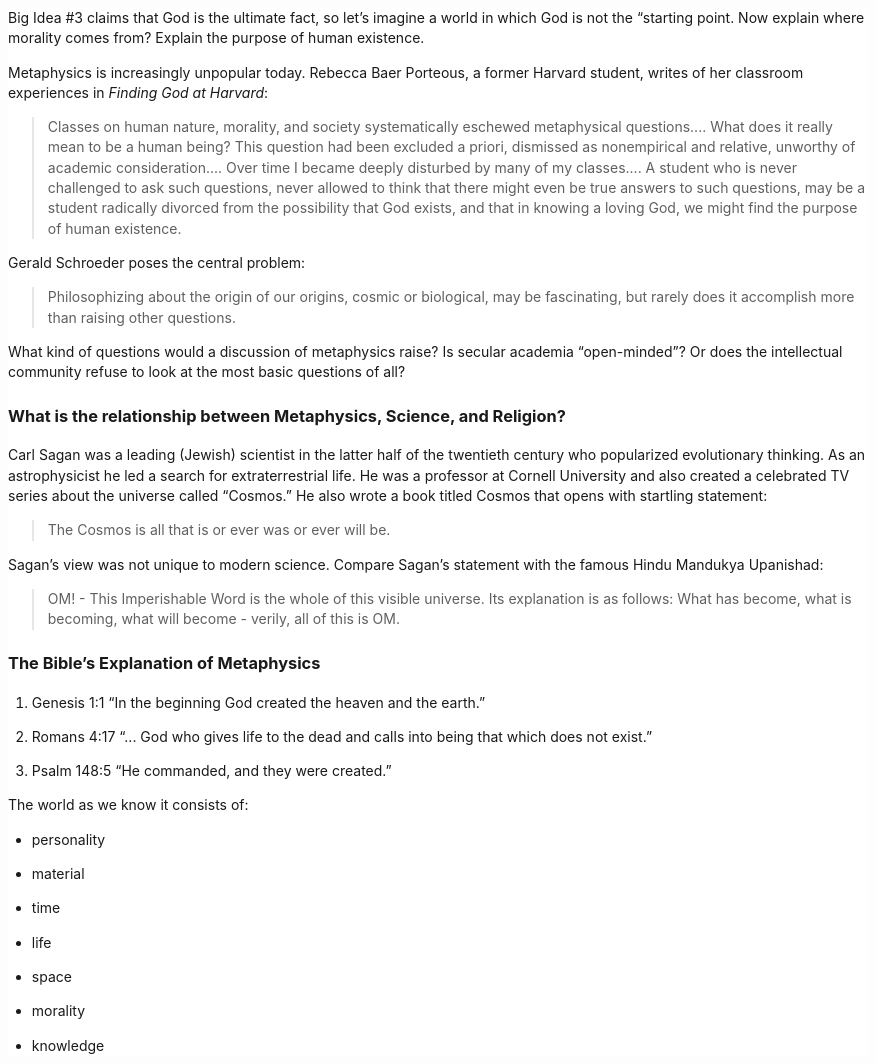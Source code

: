 <p>Big Idea #3 claims that God is the ultimate fact, so let’s imagine a world in which God is not the “starting point. Now explain where morality comes from? Explain the purpose of human existence.</p>

<p>Metaphysics is increasingly unpopular today. Rebecca Baer Porteous, a former Harvard student, writes of her classroom experiences in <em>Finding God at Harvard</em>:</p>

<blockquote><p>Classes on human nature, morality, and society systematically eschewed metaphysical questions.... What does it really mean to be a human being? This question had been excluded a priori, dismissed as nonempirical and relative, unworthy of academic consideration.... Over time I became deeply disturbed by many of my classes.... A student who is never challenged to ask such questions, never allowed to think that there might even be true answers to such questions, may be a student radically divorced from the possibility that God exists, and that in knowing a loving God, we might find the purpose of human existence.</p></blockquote>

<p>Gerald Schroeder poses the central problem:</p>

<blockquote><p>Philosophizing about the origin of our origins, cosmic or biological, may be fascinating, but rarely does it accomplish more than raising other questions.</p></blockquote>

<p>What kind of questions would a discussion of metaphysics raise? Is secular academia “open-minded”? Or does the intellectual community refuse to look at the most basic questions of all?</p>

<h3>What is the relationship between Metaphysics, Science, and Religion?</h3>

<p>Carl Sagan was a leading (Jewish) scientist in the latter half of the twentieth century who popularized evolutionary thinking. As an astrophysicist he led a search for extraterrestrial life. He was a professor at Cornell University and also created a celebrated TV series about the universe called “Cosmos.” He also wrote a book titled Cosmos that opens with startling statement:</p>

<blockquote><p>The Cosmos is all that is or ever was or ever will be.</p></blockquote>

<p>Sagan’s view was not unique to modern science. Compare Sagan’s statement with the famous Hindu Mandukya Upanishad:</p>

<blockquote><p>OM! - This Imperishable Word is the whole of this visible universe. Its explanation is as follows: What has become, what is becoming, what will become - verily, all of this is OM.</p></blockquote>

<h3>The Bible’s Explanation of Metaphysics</h3>

<ol>
<li><p>Genesis 1:1 “In the beginning God created the heaven and the earth.”</p></li>
<li><p>Romans 4:17 “... God who gives life to the dead and calls into being that which does not exist.”</p></li>
<li><p>Psalm 148:5 “He commanded, and they were created.”</p></li>
</ol>


<p>The world as we know it consists of:</p>

<ul>
<li><p>personality</p></li>
<li><p>material</p></li>
<li><p>time</p></li>
<li><p>life</p></li>
<li><p>space</p></li>
<li><p>morality</p></li>
<li><p>knowledge</p></li>
</ul>
